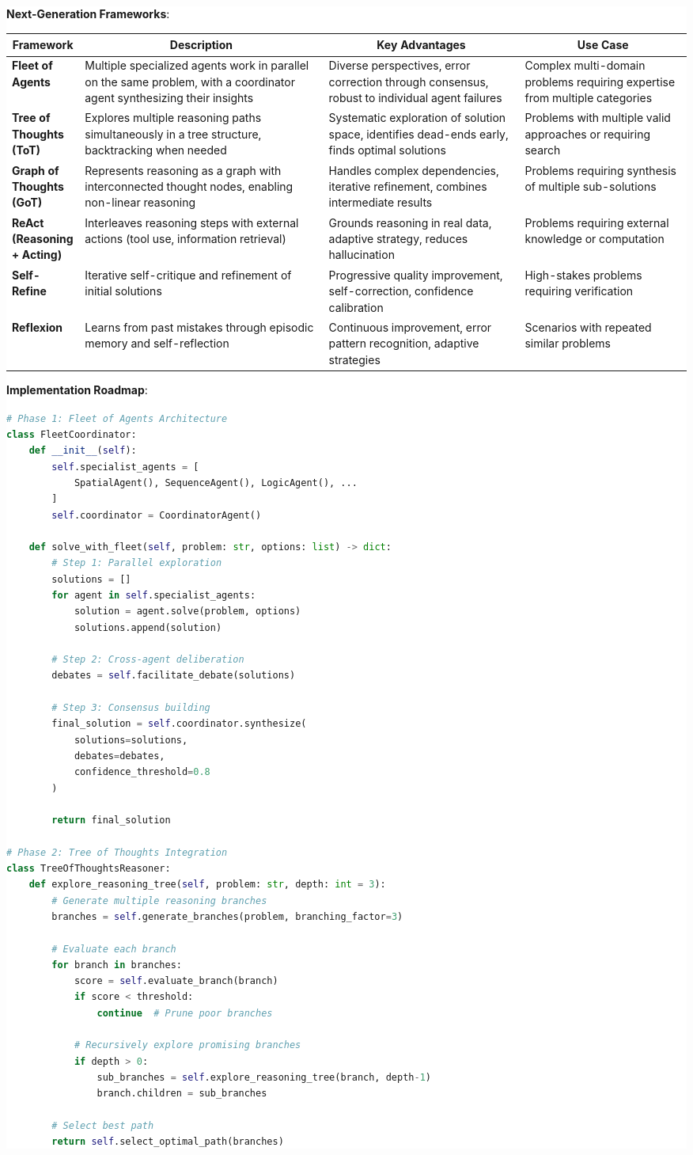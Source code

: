 **Next-Generation Frameworks**:

| Framework | Description | Key Advantages | Use Case |
|-----------|-------------|----------------|----------|
| **Fleet of Agents** | Multiple specialized agents work in parallel on the same problem, with a coordinator agent synthesizing their insights | Diverse perspectives, error correction through consensus, robust to individual agent failures | Complex multi-domain problems requiring expertise from multiple categories |
| **Tree of Thoughts (ToT)** | Explores multiple reasoning paths simultaneously in a tree structure, backtracking when needed | Systematic exploration of solution space, identifies dead-ends early, finds optimal solutions | Problems with multiple valid approaches or requiring search |
| **Graph of Thoughts (GoT)** | Represents reasoning as a graph with interconnected thought nodes, enabling non-linear reasoning | Handles complex dependencies, iterative refinement, combines intermediate results | Problems requiring synthesis of multiple sub-solutions |
| **ReAct (Reasoning + Acting)** | Interleaves reasoning steps with external actions (tool use, information retrieval) | Grounds reasoning in real data, adaptive strategy, reduces hallucination | Problems requiring external knowledge or computation |
| **Self-Refine** | Iterative self-critique and refinement of initial solutions | Progressive quality improvement, self-correction, confidence calibration | High-stakes problems requiring verification |
| **Reflexion** | Learns from past mistakes through episodic memory and self-reflection | Continuous improvement, error pattern recognition, adaptive strategies | Scenarios with repeated similar problems |

**Implementation Roadmap**:

```python
# Phase 1: Fleet of Agents Architecture
class FleetCoordinator:
    def __init__(self):
        self.specialist_agents = [
            SpatialAgent(), SequenceAgent(), LogicAgent(), ...
        ]
        self.coordinator = CoordinatorAgent()
    
    def solve_with_fleet(self, problem: str, options: list) -> dict:
        # Step 1: Parallel exploration
        solutions = []
        for agent in self.specialist_agents:
            solution = agent.solve(problem, options)
            solutions.append(solution)
        
        # Step 2: Cross-agent deliberation
        debates = self.facilitate_debate(solutions)
        
        # Step 3: Consensus building
        final_solution = self.coordinator.synthesize(
            solutions=solutions,
            debates=debates,
            confidence_threshold=0.8
        )
        
        return final_solution

# Phase 2: Tree of Thoughts Integration
class TreeOfThoughtsReasoner:
    def explore_reasoning_tree(self, problem: str, depth: int = 3):
        # Generate multiple reasoning branches
        branches = self.generate_branches(problem, branching_factor=3)
        
        # Evaluate each branch
        for branch in branches:
            score = self.evaluate_branch(branch)
            if score < threshold:
                continue  # Prune poor branches
            
            # Recursively explore promising branches
            if depth > 0:
                sub_branches = self.explore_reasoning_tree(branch, depth-1)
                branch.children = sub_branches
        
        # Select best path
        return self.select_optimal_path(branches)

```